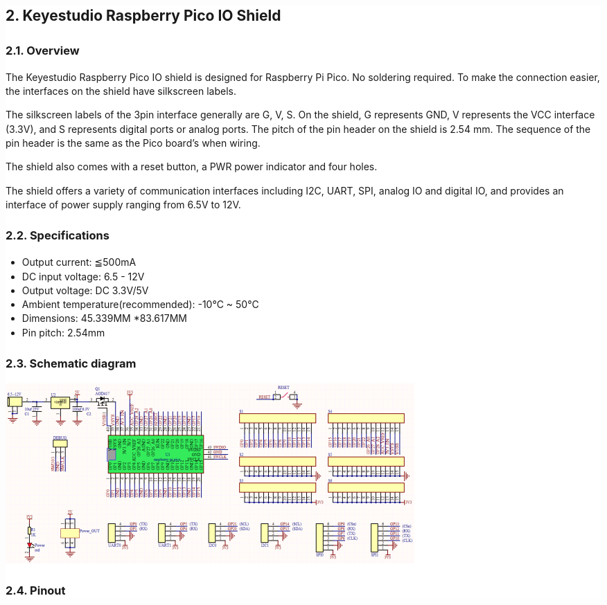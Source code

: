 ## 2. Keyestudio Raspberry Pico IO Shield

### 2.1. Overview

The Keyestudio Raspberry Pico IO shield is designed for Raspberry Pi Pico. No soldering required. To make the connection easier, the interfaces on the shield have silkscreen labels. 

The silkscreen labels of the 3pin interface generally are G, V, S. On the shield, G represents GND, V represents the VCC interface (3.3V), and S represents digital ports or analog ports. The pitch of the pin header on the shield is 2.54 mm. The sequence of the pin header is the same as the Pico board’s when wiring. 

The shield also comes with a reset button, a PWR power indicator and four holes.

The shield offers a variety of communication interfaces including I2C, UART, SPI, analog IO and digital IO, and provides an interface of power supply ranging from 6.5V to 12V.

### 2.2. Specifications

- Output current: ≦500mA
- DC input voltage: 6.5 - 12V
- Output voltage: DC 3.3V/5V
- Ambient temperature(recommended): -10°C ~ 50°C
- Dimensions: 45.339MM *83.617MM
- Pin pitch: 2.54mm



### 2.3. Schematic diagram

![image-20230424082122134](media/image-20230424082122134.png)

### 2.4. Pinout
